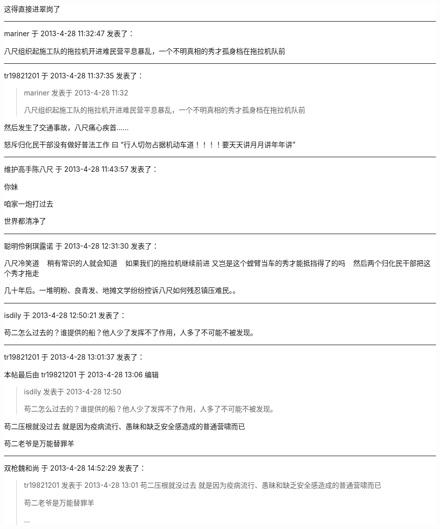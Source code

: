 这得直接进翠岗了

---

mariner 于 2013-4-28 11:32:47 发表了：

八尺组织起施工队的拖拉机开进难民营平息暴乱，一个不明真相的秀才孤身档在拖拉机队前

---

tr19821201 于 2013-4-28 11:37:35 发表了：

> mariner 发表于 2013-4-28 11:32
>
> 八尺组织起施工队的拖拉机开进难民营平息暴乱，一个不明真相的秀才孤身档在拖拉机队前

然后发生了交通事故，八尺痛心疾首......

怒斥归化民干部没有做好普法工作 曰 “行人切勿占据机动车道！！！！要天天讲月月讲年年讲”

---

维护高手陈八尺 于 2013-4-28 11:43:57 发表了：

你妹

咱家一炮打过去

世界都清净了

---

聪明伶俐琪露诺 于 2013-4-28 12:31:30 发表了：

八尺冷笑道    稍有常识的人就会知道    如果我们的拖拉机继续前进 又岂是这个螳臂当车的秀才能抵挡得了的吗    然后两个归化民干部把这个秀才拖走

几十年后。一堆明粉、良青发、地摊文学纷纷控诉八尺如何残忍镇压难民。。

---

isdily 于 2013-4-28 12:50:21 发表了：

苟二怎么过去的？谁提供的船？他人少了发挥不了作用，人多了不可能不被发现。

---

tr19821201 于 2013-4-28 13:01:37 发表了：

本帖最后由 tr19821201 于 2013-4-28 13:06 编辑

> isdily 发表于 2013-4-28 12:50
>
> 苟二怎么过去的？谁提供的船？他人少了发挥不了作用，人多了不可能不被发现。

苟二压根就没过去 就是因为疫病流行、愚昧和缺乏安全感造成的普通营啸而已

苟二老爷是万能替罪羊

---

双枪魏和尚 于 2013-4-28 14:52:29 发表了：

> tr19821201 发表于 2013-4-28 13:01 苟二压根就没过去 就是因为疫病流行、愚昧和缺乏安全感造成的普通营啸而已
>
> 苟二老爷是万能替罪羊
>
> ...
